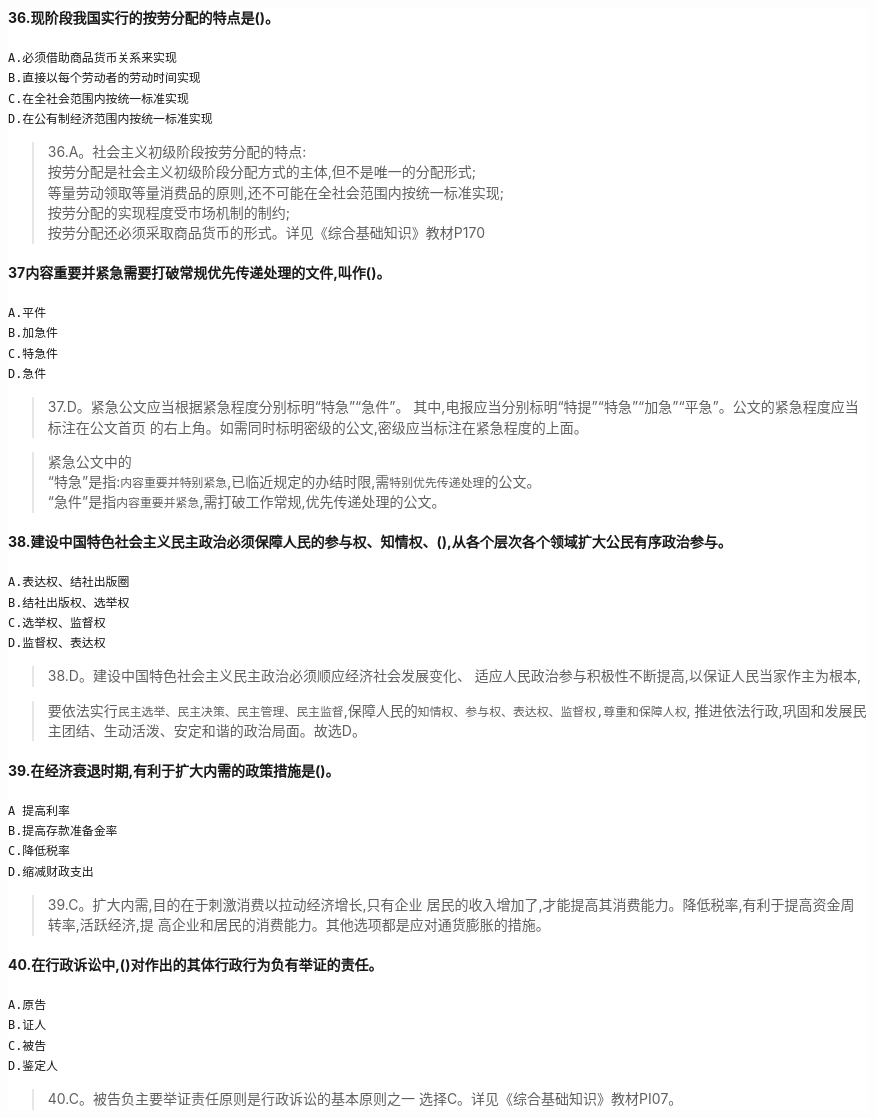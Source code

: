 #### 36.现阶段我国实行的按劳分配的特点是()。
    A.必须借助商品货币关系来实现
    B.直接以每个劳动者的劳动时间实现
    C.在全社会范围内按统一标准实现
    D.在公有制经济范围内按统一标准实现
>   36.A。社会主义初级阶段按劳分配的特点:  
按劳分配是社会主义初级阶段分配方式的主体,但不是唯一的分配形式;   
等量劳动领取等量消费品的原则,还不可能在全社会范围内按统一标准实现;   
按劳分配的实现程度受市场机制的制约;   
按劳分配还必须采取商品货币的形式。详见《综合基础知识》教材P170   


#### 37内容重要并紧急需要打破常规优先传递处理的文件,叫作()。
    A.平件
    B.加急件
    C.特急件
    D.急件
>   37.D。紧急公文应当根据紧急程度分别标明“特急”“急件”。
其中,电报应当分别标明“特提”“特急”“加急”“平急”。公文的紧急程度应当标注在公文首页
    的右上角。如需同时标明密级的公文,密级应当标注在紧急程度的上面。
    
>   紧急公文中的    
        “特急”是指:`内容重要并特别紧急`,已临近规定的办结时限,需`特别优先传递处理`的公文。      
>   “急件”是指`内容重要并紧急`,需打破工作常规,优先传递处理的公文。      
    
#### 38.建设中国特色社会主义民主政治必须保障人民的参与权、知情权、(),从各个层次各个领域扩大公民有序政治参与。
    A.表达权、结社出版圈
    B.结社出版权、选举权
    C.选举权、监督权
    D.监督权、表达权
>   38.D。建设中国特色社会主义民主政治必须顺应经济社会发展变化、
    适应人民政治参与积极性不断提高,以保证人民当家作主为根本,
    
>   要依法实行`民主选举、民主决策、民主管理、民主监督`,保障人民的`知情权、参与权、表达权、监督权,尊重和保障人权`,
    推进依法行政,巩固和发展民主团结、生动活泼、安定和谐的政治局面。故选D。    

    
#### 39.在经济衰退时期,有利于扩大内需的政策措施是()。
    A 提高利率
    B.提高存款准备金率
    C.降低税率
    D.缩减财政支出
>   39.C。扩大内需,目的在于刺激消费以拉动经济增长,只有企业
    居民的收入增加了,才能提高其消费能力。降低税率,有利于提高资金周转率,活跃经济,提
    高企业和居民的消费能力。其他选项都是应对通货膨胀的措施。
    
#### 40.在行政诉讼中,()对作出的其体行政行为负有举证的责任。
    A.原告
    B.证人
    C.被告
    D.鉴定人
>   40.C。被告负主要举证责任原则是行政诉讼的基本原则之一
选择C。详见《综合基础知识》教材PI07。
